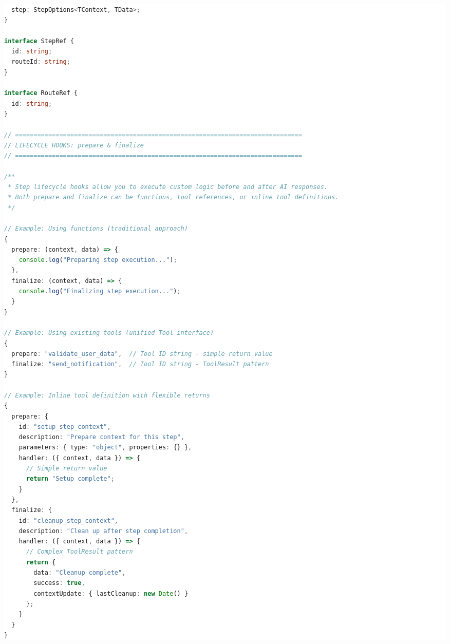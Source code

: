 ```typescript
  step: StepOptions<TContext, TData>;
}

interface StepRef {
  id: string;
  routeId: string;
}

interface RouteRef {
  id: string;
}

// ==============================================================================
// LIFECYCLE HOOKS: prepare & finalize
// ==============================================================================

/**
 * Step lifecycle hooks allow you to execute custom logic before and after AI responses.
 * Both prepare and finalize can be functions, tool references, or inline tool definitions.
 */

// Example: Using functions (traditional approach)
{
  prepare: (context, data) => {
    console.log("Preparing step execution...");
  },
  finalize: (context, data) => {
    console.log("Finalizing step execution...");
  }
}

// Example: Using existing tools (unified Tool interface)
{
  prepare: "validate_user_data",  // Tool ID string - simple return value
  finalize: "send_notification",  // Tool ID string - ToolResult pattern
}

// Example: Inline tool definition with flexible returns
{
  prepare: {
    id: "setup_step_context",
    description: "Prepare context for this step",
    parameters: { type: "object", properties: {} },
    handler: ({ context, data }) => {
      // Simple return value
      return "Setup complete";
    }
  },
  finalize: {
    id: "cleanup_step_context", 
    description: "Clean up after step completion",
    handler: ({ context, data }) => {
      // Complex ToolResult pattern
      return {
        data: "Cleanup complete",
        success: true,
        contextUpdate: { lastCleanup: new Date() }
      };
    }
  }
}
```
